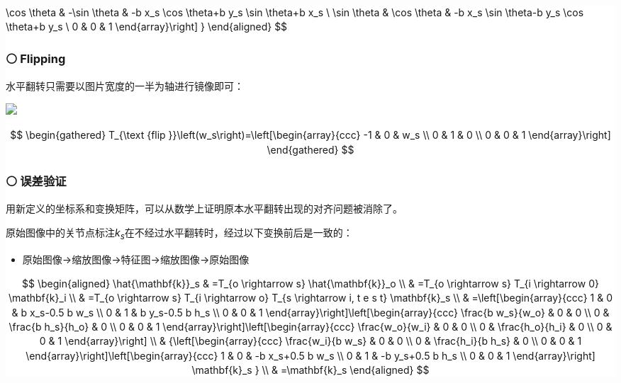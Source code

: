 \cos \theta & -\sin \theta & -b x_s \cos \theta+b y_s \sin \theta+b x_s \\
\sin \theta & \cos \theta & -b x_s \sin \theta-b y_s \cos \theta+b y_s \\
0 & 0 & 1
\end{array}\right] }
\end{aligned}
$$

### ⚪ Flipping

水平翻转只需要以图片宽度的一半为轴进行镜像即可：

![](https://pic.imgdb.cn/item/64ae52061ddac507cca95d35.jpg)

$$
\begin{gathered}
T_{\text {flip }}\left(w_s\right)=\left[\begin{array}{ccc}
-1 & 0 & w_s \\
0 & 1 & 0 \\
0 & 0 & 1
\end{array}\right]
\end{gathered}
$$

### ⚪ 误差验证

用新定义的坐标系和变换矩阵，可以从数学上证明原本水平翻转出现的对齐问题被消除了。

原始图像中的关节点标注$k_s$在不经过水平翻转时，经过以下变换前后是一致的：
- 原始图像$\to$缩放图像$\to$特征图$\to$缩放图像$\to$原始图像

$$
\begin{aligned}
\hat{\mathbf{k}}_s & =T_{o \rightarrow s} \hat{\mathbf{k}}_o \\
& =T_{o \rightarrow s} T_{i \rightarrow 0} \mathbf{k}_i \\
& =T_{o \rightarrow s} T_{i \rightarrow o} T_{s \rightarrow i, t e s t} \mathbf{k}_s \\
& =\left[\begin{array}{ccc}
1 & 0 & b x_s-0.5 b w_s \\
0 & 1 & b y_s-0.5 b h_s \\
0 & 0 & 1
\end{array}\right]\left[\begin{array}{ccc}
\frac{b w_s}{w_o} & 0 & 0 \\
0 & \frac{b h_s}{h_o} & 0 \\
0 & 0 & 1
\end{array}\right]\left[\begin{array}{ccc}
\frac{w_o}{w_i} & 0 & 0 \\
0 & \frac{h_o}{h_i} & 0 \\
0 & 0 & 1
\end{array}\right] \\
& {\left[\begin{array}{ccc}
\frac{w_i}{b w_s} & 0 & 0 \\
0 & \frac{h_i}{b h_s} & 0 \\
0 & 0 & 1
\end{array}\right]\left[\begin{array}{ccc}
1 & 0 & -b x_s+0.5 b w_s \\
0 & 1 & -b y_s+0.5 b h_s \\
0 & 0 & 1
\end{array}\right] \mathbf{k}_s } \\
& =\mathbf{k}_s
\end{aligned}
$$
